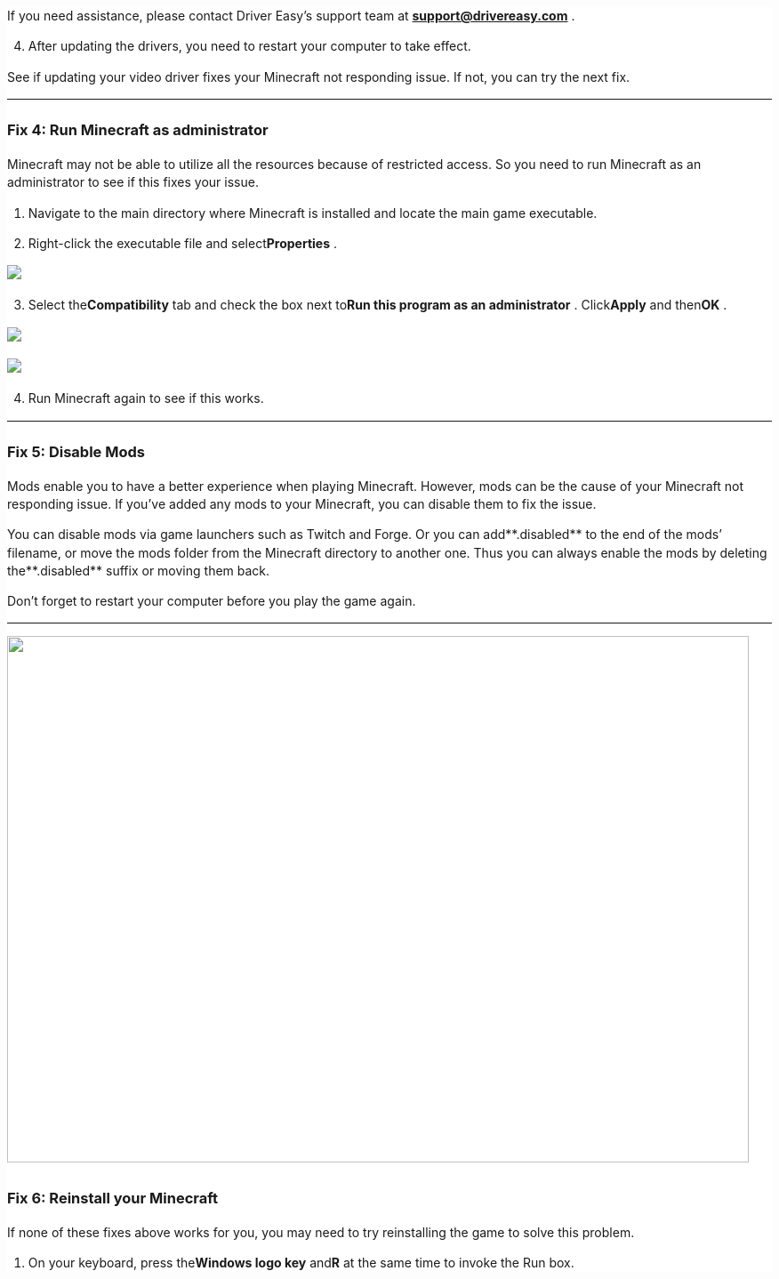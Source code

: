  If you need assistance, please contact Driver Easy’s support team at [**support@drivereasy.com**](https://tools.techidaily.com/drivereasy/download/) .

 4) After updating the drivers, you need to restart your computer to take effect.

 See if updating your video driver fixes your Minecraft not responding issue. If not, you can try the next fix.

---

### Fix 4: Run Minecraft as administrator

 Minecraft may not be able to utilize all the resources because of restricted access. So you need to run Minecraft as an administrator to see if this fixes your issue.

 1) Navigate to the main directory where Minecraft is installed and locate the main game executable.

 2) Right-click the executable file and select**Properties** .

![](https://images.drivereasy.com/wp-content/uploads/2019/10/properties-1.jpg)

 3) Select the**Compatibility** tab and check the box next to**Run this program as an administrator** . Click**Apply** and then**OK** .

![](https://images.drivereasy.com/wp-content/uploads/2019/10/admin-1.jpg)

<a href="https://secure.2checkout.com/order/checkout.php?PRODS=4620780&QTY=1&AFFILIATE=108875&CART=1"><img src="https://secure.avangate.com/images/merchant/07dd4d5a72f5740ef0f035f201951476/728__90banner.jpg" border="0"></a>


4) Run Minecraft again to see if this works.

---

### Fix 5: Disable Mods

 Mods enable you to have a better experience when playing Minecraft. However, mods can be the cause of your Minecraft not responding issue. If you’ve added any mods to your Minecraft, you can disable them to fix the issue.

 You can disable mods via game launchers such as Twitch and Forge. Or you can add**.disabled** to the end of the mods’ filename, or move the mods folder from the Minecraft directory to another one. Thus you can always enable the mods by deleting the**.disabled** suffix or moving them back.

 Don’t forget to restart your computer before you play the game again.

---


<a href="https://mushroom-supplies.sjv.io/c/5597632/1692242/18134" target="_top" id="1692242"><img src="//a.impactradius-go.com/display-ad/18134-1692242" border="0" alt="" width="834" height="592"/></a><img height="0" width="0" src="https://imp.pxf.io/i/5597632/1692242/18134" style="position:absolute;visibility:hidden;" border="0" />

### Fix 6: Reinstall your Minecraft

 If none of these fixes above works for you, you may need to try reinstalling the game to solve this problem.

 1) On your keyboard, press the**Windows logo key** and**R** at the same time to invoke the Run box.
